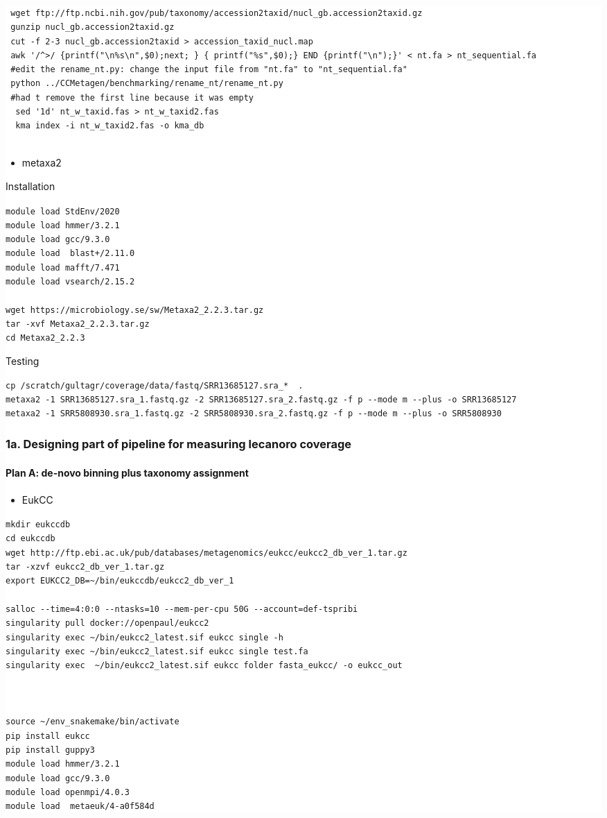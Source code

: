 ```
 wget ftp://ftp.ncbi.nih.gov/pub/taxonomy/accession2taxid/nucl_gb.accession2taxid.gz
 gunzip nucl_gb.accession2taxid.gz
 cut -f 2-3 nucl_gb.accession2taxid > accession_taxid_nucl.map
 awk '/^>/ {printf("\n%s\n",$0);next; } { printf("%s",$0);} END {printf("\n");}' < nt.fa > nt_sequential.fa
 #edit the rename_nt.py: change the input file from "nt.fa" to "nt_sequential.fa"
 python ../CCMetagen/benchmarking/rename_nt/rename_nt.py
 #had t remove the first line because it was empty
  sed '1d' nt_w_taxid.fas > nt_w_taxid2.fas
  kma index -i nt_w_taxid2.fas -o kma_db
 
```

* metaxa2

Installation
```
module load StdEnv/2020
module load hmmer/3.2.1
module load gcc/9.3.0
module load  blast+/2.11.0
module load mafft/7.471
module load vsearch/2.15.2

wget https://microbiology.se/sw/Metaxa2_2.2.3.tar.gz
tar -xvf Metaxa2_2.2.3.tar.gz
cd Metaxa2_2.2.3
```
Testing
```
cp /scratch/gultagr/coverage/data/fastq/SRR13685127.sra_*  .
metaxa2 -1 SRR13685127.sra_1.fastq.gz -2 SRR13685127.sra_2.fastq.gz -f p --mode m --plus -o SRR13685127
metaxa2 -1 SRR5808930.sra_1.fastq.gz -2 SRR5808930.sra_2.fastq.gz -f p --mode m --plus -o SRR5808930
```


### 1a. Designing part of pipeline for measuring lecanoro coverage
#### Plan A: de-novo binning plus taxonomy assignment

* EukCC
```
mkdir eukccdb
cd eukccdb
wget http://ftp.ebi.ac.uk/pub/databases/metagenomics/eukcc/eukcc2_db_ver_1.tar.gz
tar -xzvf eukcc2_db_ver_1.tar.gz
export EUKCC2_DB=~/bin/eukccdb/eukcc2_db_ver_1

salloc --time=4:0:0 --ntasks=10 --mem-per-cpu 50G --account=def-tspribi
singularity pull docker://openpaul/eukcc2
singularity exec ~/bin/eukcc2_latest.sif eukcc single -h
singularity exec ~/bin/eukcc2_latest.sif eukcc single test.fa
singularity exec  ~/bin/eukcc2_latest.sif eukcc folder fasta_eukcc/ -o eukcc_out



source ~/env_snakemake/bin/activate
pip install eukcc
pip install guppy3
module load hmmer/3.2.1
module load gcc/9.3.0
module load openmpi/4.0.3
module load  metaeuk/4-a0f584d
```